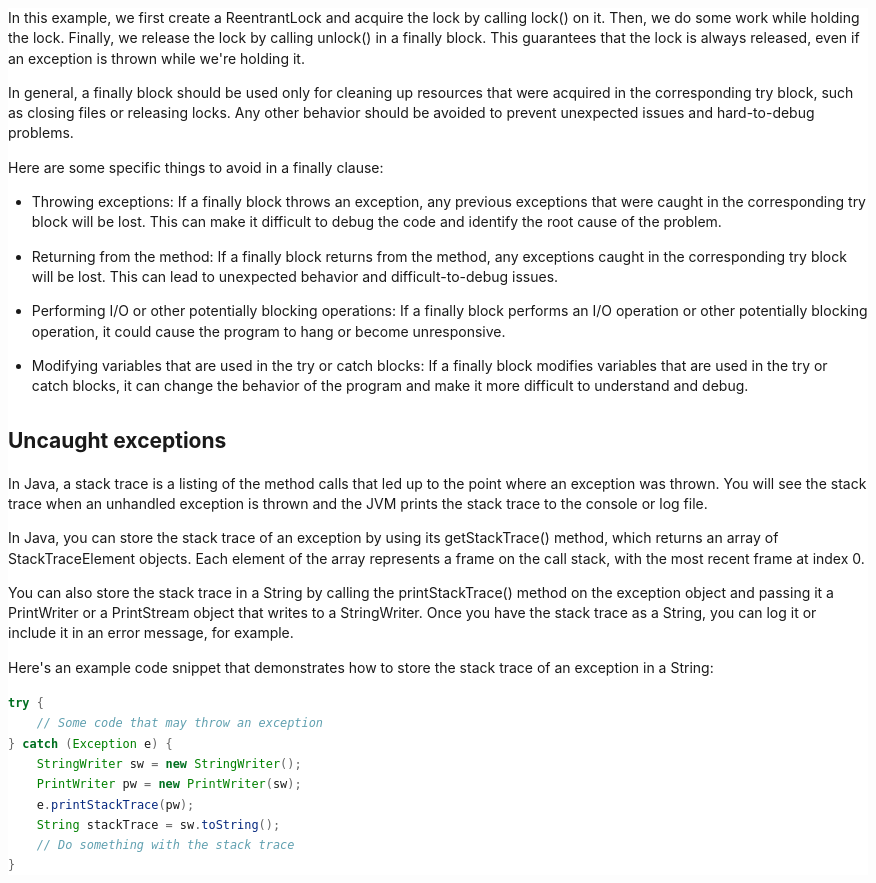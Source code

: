 In this example, we first create a ReentrantLock and acquire the lock by calling lock() on it. Then, we do some work while holding the lock. Finally, we release the lock by calling unlock() in a finally block. This guarantees that the lock is always released, even if an exception is thrown while we're holding it.

In general, a finally block should be used only for cleaning up resources that were acquired in the corresponding try block, such as closing files or releasing locks. Any other behavior should be avoided to prevent unexpected issues and hard-to-debug problems.

Here are some specific things to avoid in a finally clause:

- Throwing exceptions: If a finally block throws an exception, any previous exceptions that were caught in the corresponding try block will be lost. This can make it difficult to debug the code and identify the root cause of the problem.

- Returning from the method: If a finally block returns from the method, any exceptions caught in the corresponding try block will be lost. This can lead to unexpected behavior and difficult-to-debug issues.

- Performing I/O or other potentially blocking operations: If a finally block performs an I/O operation or other potentially blocking operation, it could cause the program to hang or become unresponsive.

- Modifying variables that are used in the try or catch blocks: If a finally block modifies variables that are used in the try or catch blocks, it can change the behavior of the program and make it more difficult to understand and debug.

## Uncaught exceptions
In Java, a stack trace is a listing of the method calls that led up to the point where an exception was thrown. You will see the stack trace when an unhandled exception is thrown and the JVM prints the stack trace to the console or log file.

In Java, you can store the stack trace of an exception by using its getStackTrace() method, which returns an array of StackTraceElement objects. Each element of the array represents a frame on the call stack, with the most recent frame at index 0.

You can also store the stack trace in a String by calling the printStackTrace() method on the exception object and passing it a PrintWriter or a PrintStream object that writes to a StringWriter. Once you have the stack trace as a String, you can log it or include it in an error message, for example.

Here's an example code snippet that demonstrates how to store the stack trace of an exception in a String:

```java
try {
    // Some code that may throw an exception
} catch (Exception e) {
    StringWriter sw = new StringWriter();
    PrintWriter pw = new PrintWriter(sw);
    e.printStackTrace(pw);
    String stackTrace = sw.toString();
    // Do something with the stack trace
}
```
